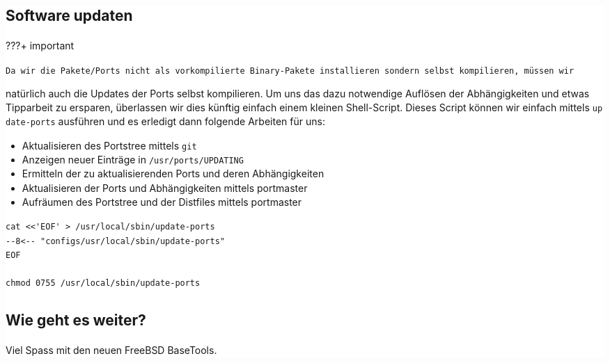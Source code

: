 ## Software updaten

???+ important

    Da wir die Pakete/Ports nicht als vorkompilierte Binary-Pakete installieren sondern selbst kompilieren, müssen wir
natürlich auch die Updates der Ports selbst kompilieren. Um uns das dazu notwendige Auflösen der Abhängigkeiten und
etwas Tipparbeit zu ersparen, überlassen wir dies künftig einfach einem kleinen Shell-Script. Dieses Script können wir
einfach mittels `update-ports` ausführen und es erledigt dann folgende Arbeiten für uns:

- Aktualisieren des Portstree mittels `git`
- Anzeigen neuer Einträge in `/usr/ports/UPDATING`
- Ermitteln der zu aktualisierenden Ports und deren Abhängigkeiten
- Aktualisieren der Ports und Abhängigkeiten mittels portmaster
- Aufräumen des Portstree und der Distfiles mittels portmaster

```shell
cat <<'EOF' > /usr/local/sbin/update-ports
--8<-- "configs/usr/local/sbin/update-ports"
EOF

chmod 0755 /usr/local/sbin/update-ports
```

## Wie geht es weiter?

Viel Spass mit den neuen FreeBSD BaseTools.
